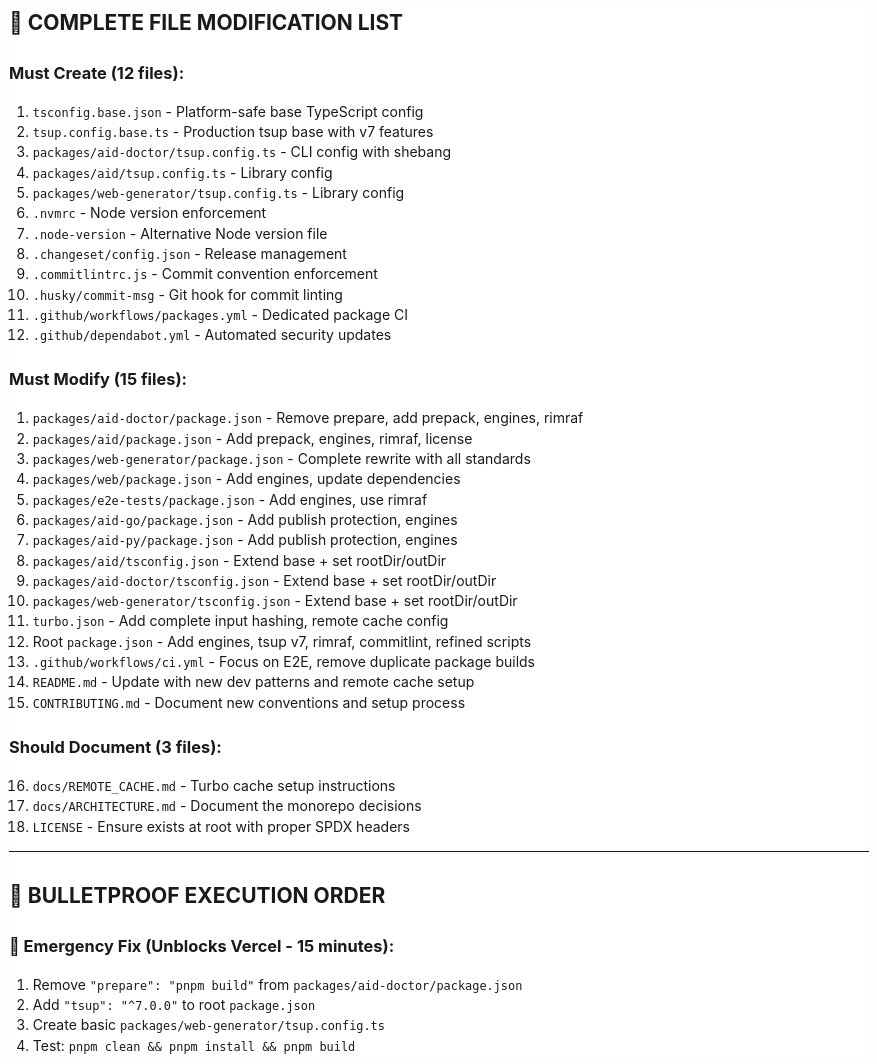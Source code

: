 
## **📁 COMPLETE FILE MODIFICATION LIST**

### **Must Create (12 files):**

1. `tsconfig.base.json` - Platform-safe base TypeScript config
2. `tsup.config.base.ts` - Production tsup base with v7 features
3. `packages/aid-doctor/tsup.config.ts` - CLI config with shebang
4. `packages/aid/tsup.config.ts` - Library config
5. `packages/web-generator/tsup.config.ts` - Library config
6. `.nvmrc` - Node version enforcement
7. `.node-version` - Alternative Node version file
8. `.changeset/config.json` - Release management
9. `.commitlintrc.js` - Commit convention enforcement
10. `.husky/commit-msg` - Git hook for commit linting
11. `.github/workflows/packages.yml` - Dedicated package CI
12. `.github/dependabot.yml` - Automated security updates

### **Must Modify (15 files):**

1. `packages/aid-doctor/package.json` - Remove prepare, add prepack, engines, rimraf
2. `packages/aid/package.json` - Add prepack, engines, rimraf, license
3. `packages/web-generator/package.json` - Complete rewrite with all standards
4. `packages/web/package.json` - Add engines, update dependencies
5. `packages/e2e-tests/package.json` - Add engines, use rimraf
6. `packages/aid-go/package.json` - Add publish protection, engines
7. `packages/aid-py/package.json` - Add publish protection, engines
8. `packages/aid/tsconfig.json` - Extend base + set rootDir/outDir
9. `packages/aid-doctor/tsconfig.json` - Extend base + set rootDir/outDir
10. `packages/web-generator/tsconfig.json` - Extend base + set rootDir/outDir
11. `turbo.json` - Add complete input hashing, remote cache config
12. Root `package.json` - Add engines, tsup v7, rimraf, commitlint, refined scripts
13. `.github/workflows/ci.yml` - Focus on E2E, remove duplicate package builds
14. `README.md` - Update with new dev patterns and remote cache setup
15. `CONTRIBUTING.md` - Document new conventions and setup process

### **Should Document (3 files):**

16. `docs/REMOTE_CACHE.md` - Turbo cache setup instructions
17. `docs/ARCHITECTURE.md` - Document the monorepo decisions
18. `LICENSE` - Ensure exists at root with proper SPDX headers

---

## **🎯 BULLETPROOF EXECUTION ORDER**

### **🚨 Emergency Fix (Unblocks Vercel - 15 minutes):**

1. Remove `"prepare": "pnpm build"` from `packages/aid-doctor/package.json`
2. Add `"tsup": "^7.0.0"` to root `package.json`
3. Create basic `packages/web-generator/tsup.config.ts`
4. Test: `pnpm clean && pnpm install && pnpm build`
